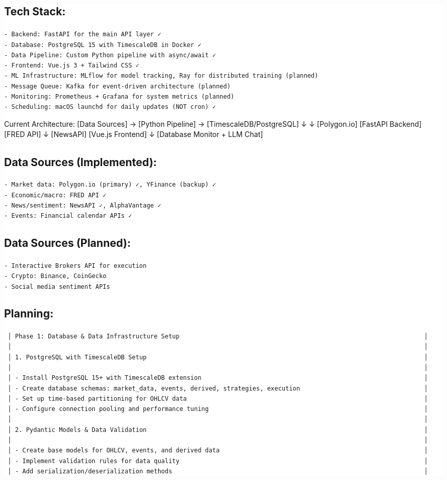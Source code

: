 
## Tech Stack:
    - Backend: FastAPI for the main API layer ✓
    - Database: PostgreSQL 15 with TimescaleDB in Docker ✓
    - Data Pipeline: Custom Python pipeline with async/await ✓
    - Frontend: Vue.js 3 + Tailwind CSS ✓
    - ML Infrastructure: MLflow for model tracking, Ray for distributed training (planned)
    - Message Queue: Kafka for event-driven architecture (planned)
    - Monitoring: Prometheus + Grafana for system metrics (planned)
    - Scheduling: macOS launchd for daily updates (NOT cron) ✓

  Current Architecture:
  [Data Sources] → [Python Pipeline] → [TimescaleDB/PostgreSQL]
        ↓                                        ↓
  [Polygon.io]                          [FastAPI Backend]
  [FRED API]                                    ↓
  [NewsAPI]                            [Vue.js Frontend]
                                               ↓
                                    [Database Monitor + LLM Chat]


## Data Sources (Implemented):
    - Market data: Polygon.io (primary) ✓, YFinance (backup) ✓
    - Economic/macro: FRED API ✓
    - News/sentiment: NewsAPI ✓, AlphaVantage ✓
    - Events: Financial calendar APIs ✓
    
## Data Sources (Planned):
    - Interactive Brokers API for execution
    - Crypto: Binance, CoinGecko
    - Social media sentiment APIs


## Planning:
 
     │ Phase 1: Database & Data Infrastructure Setup                                                                   │
     │                                                                                                                 │
     │ 1. PostgreSQL with TimescaleDB Setup                                                                            │
     │                                                                                                                 │
     │ - Install PostgreSQL 15+ with TimescaleDB extension                                                             │
     │ - Create database schemas: market_data, events, derived, strategies, execution                                  │
     │ - Set up time-based partitioning for OHLCV data                                                                 │
     │ - Configure connection pooling and performance tuning                                                           │
     │                                                                                                                 │
     │ 2. Pydantic Models & Data Validation                                                                            │
     │                                                                                                                 │
     │ - Create base models for OHLCV, events, and derived data                                                        │
     │ - Implement validation rules for data quality                                                                   │
     │ - Add serialization/deserialization methods                                                                     │